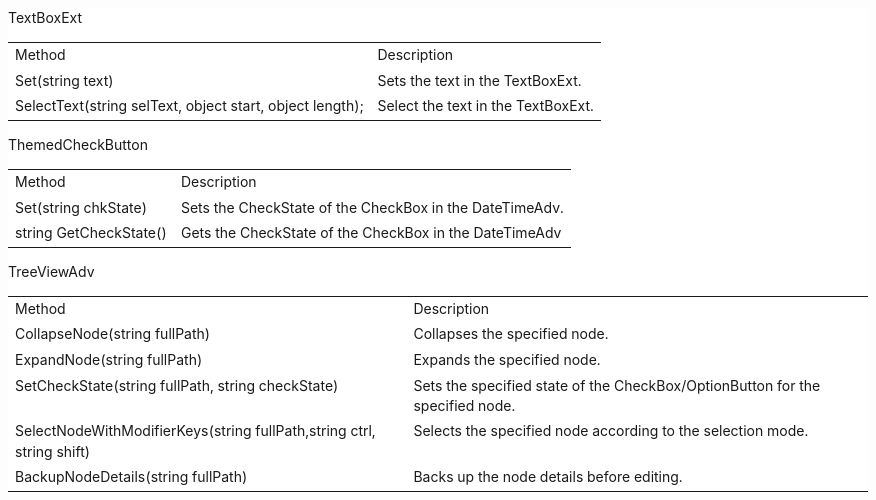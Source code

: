 
TextBoxExt



<table>
<tr>
<td>
Method</td><td>
Description</td></tr>
<tr>
<td>
Set(string text)</td><td>
Sets the text in the TextBoxExt.</td></tr>
<tr>
<td>
SelectText(string selText, object start, object length);</td><td>
Select the text in the TextBoxExt.</td></tr>
</table>


ThemedCheckButton



<table>
<tr>
<td>
Method</td><td>
Description</td></tr>
<tr>
<td>
Set(string chkState)</td><td>
Sets the CheckState of the CheckBox in the DateTimeAdv.</td></tr>
<tr>
<td>
string GetCheckState()</td><td>
Gets the CheckState of the CheckBox in the DateTimeAdv</td></tr>
</table>


TreeViewAdv



<table>
<tr>
<td>
Method</td><td>
Description</td></tr>
<tr>
<td>
CollapseNode(string fullPath)</td><td>
Collapses the specified node.</td></tr>
<tr>
<td>
ExpandNode(string fullPath)</td><td>
Expands the specified node.</td></tr>
<tr>
<td>
SetCheckState(string fullPath, string checkState)</td><td>
Sets the specified state of the CheckBox/OptionButton for the specified node.</td></tr>
<tr>
<td>
SelectNodeWithModifierKeys(string fullPath,string ctrl, string shift)</td><td>
Selects the specified node according to the selection mode.</td></tr>
<tr>
<td>
BackupNodeDetails(string fullPath)</td><td>
Backs up the node details before editing.</td></tr>